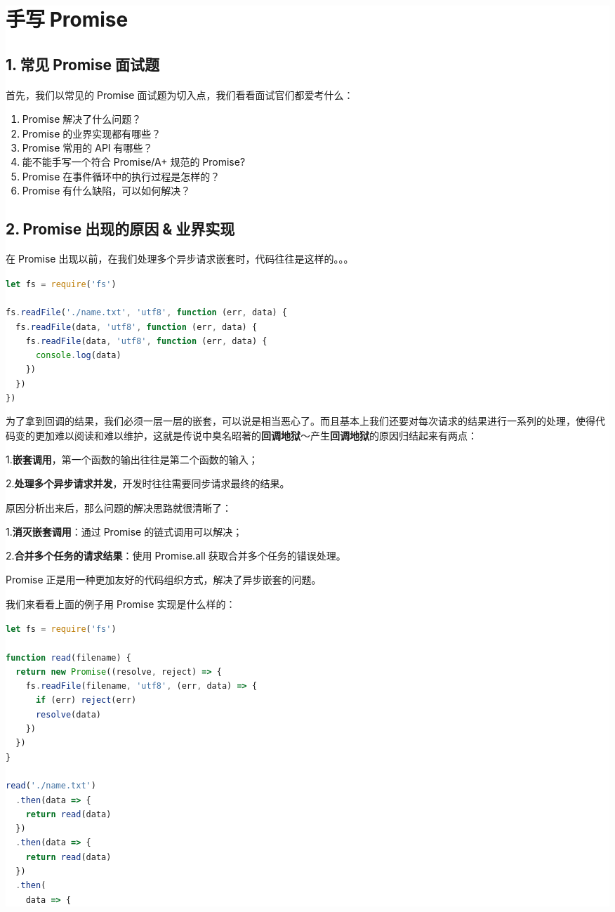 # 手写 Promise

## 1. 常见 Promise 面试题

首先，我们以常见的 Promise 面试题为切入点，我们看看面试官们都爱考什么：

1. Promise 解决了什么问题？
2. Promise 的业界实现都有哪些？
3. Promise 常用的 API 有哪些？
4. 能不能手写一个符合 Promise/A+ 规范的 Promise?
5. Promise 在事件循环中的执行过程是怎样的？
6. Promise 有什么缺陷，可以如何解决？

## 2. Promise 出现的原因 & 业界实现

在 Promise 出现以前，在我们处理多个异步请求嵌套时，代码往往是这样的。。。

```js
let fs = require('fs')

fs.readFile('./name.txt', 'utf8', function (err, data) {
  fs.readFile(data, 'utf8', function (err, data) {
    fs.readFile(data, 'utf8', function (err, data) {
      console.log(data)
    })
  })
})
```

为了拿到回调的结果，我们必须一层一层的嵌套，可以说是相当恶心了。而且基本上我们还要对每次请求的结果进行一系列的处理，使得代码变的更加难以阅读和难以维护，这就是传说中臭名昭著的**回调地狱**～产生**回调地狱**的原因归结起来有两点：

1.**嵌套调用**，第一个函数的输出往往是第二个函数的输入；

2.**处理多个异步请求并发**，开发时往往需要同步请求最终的结果。

原因分析出来后，那么问题的解决思路就很清晰了：

1.**消灭嵌套调用**：通过 Promise 的链式调用可以解决；

2.**合并多个任务的请求结果**：使用 Promise.all 获取合并多个任务的错误处理。

Promise 正是用一种更加友好的代码组织方式，解决了异步嵌套的问题。

我们来看看上面的例子用 Promise 实现是什么样的：

```js
let fs = require('fs')

function read(filename) {
  return new Promise((resolve, reject) => {
    fs.readFile(filename, 'utf8', (err, data) => {
      if (err) reject(err)
      resolve(data)
    })
  })
}

read('./name.txt')
  .then(data => {
    return read(data)
  })
  .then(data => {
    return read(data)
  })
  .then(
    data => {
```